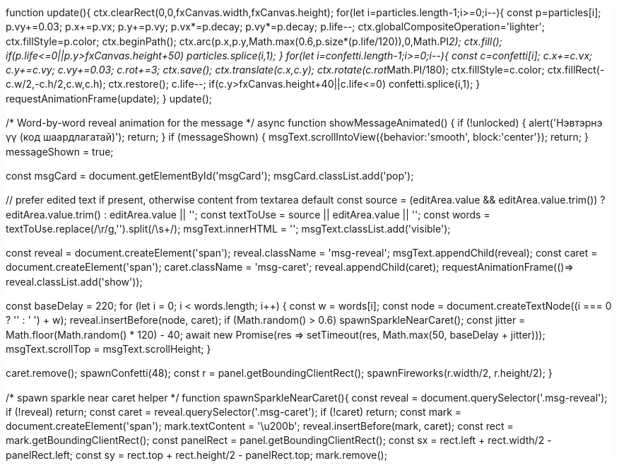 function update(){ ctx.clearRect(0,0,fxCanvas.width,fxCanvas.height); for(let i=particles.length-1;i>=0;i--){ const p=particles[i]; p.vy+=0.03; p.x+=p.vx; p.y+=p.vy; p.vx*=p.decay; p.vy*=p.decay; p.life--; ctx.globalCompositeOperation='lighter'; ctx.fillStyle=p.color; ctx.beginPath(); ctx.arc(p.x,p.y,Math.max(0.6,p.size*(p.life/120)),0,Math.PI*2); ctx.fill(); if(p.life<=0||p.y>fxCanvas.height+50) particles.splice(i,1); } for(let i=confetti.length-1;i>=0;i--){ const c=confetti[i]; c.x+=c.vx; c.y+=c.vy; c.vy+=0.03; c.rot+=3; ctx.save(); ctx.translate(c.x,c.y); ctx.rotate(c.rot*Math.PI/180); ctx.fillStyle=c.color; ctx.fillRect(-c.w/2,-c.h/2,c.w,c.h); ctx.restore(); c.life--; if(c.y>fxCanvas.height+40||c.life<=0) confetti.splice(i,1); } requestAnimationFrame(update); }
update();

/* Word-by-word reveal animation for the message */
async function showMessageAnimated() {
  if (!unlocked) { alert('Нэвтэрнэ үү (код шаардлагатай)'); return; }
  if (messageShown) { msgText.scrollIntoView({behavior:'smooth', block:'center'}); return; }
  messageShown = true;

  const msgCard = document.getElementById('msgCard');
  msgCard.classList.add('pop');

  // prefer edited text if present, otherwise content from textarea default
  const source = (editArea.value && editArea.value.trim()) ? editArea.value.trim() : editArea.value || '';
  const textToUse = source || editArea.value || '';
  const words = textToUse.replace(/\r/g,'').split(/\s+/);
  msgText.innerHTML = '';
  msgText.classList.add('visible');

  const reveal = document.createElement('span'); reveal.className = 'msg-reveal';
  msgText.appendChild(reveal);
  const caret = document.createElement('span'); caret.className = 'msg-caret'; reveal.appendChild(caret);
  requestAnimationFrame(()=> reveal.classList.add('show'));

  const baseDelay = 220;
  for (let i = 0; i < words.length; i++) {
    const w = words[i];
    const node = document.createTextNode((i === 0 ? '' : ' ') + w);
    reveal.insertBefore(node, caret);
    if (Math.random() > 0.6) spawnSparkleNearCaret();
    const jitter = Math.floor(Math.random() * 120) - 40;
    await new Promise(res => setTimeout(res, Math.max(50, baseDelay + jitter)));
    msgText.scrollTop = msgText.scrollHeight;
  }

  caret.remove();
  spawnConfetti(48);
  const r = panel.getBoundingClientRect();
  spawnFireworks(r.width/2, r.height/2);
}

/* spawn sparkle near caret helper */
function spawnSparkleNearCaret(){
  const reveal = document.querySelector('.msg-reveal');
  if (!reveal) return;
  const caret = reveal.querySelector('.msg-caret');
  if (!caret) return;
  const mark = document.createElement('span'); mark.textContent = '\u200b';
  reveal.insertBefore(mark, caret);
  const rect = mark.getBoundingClientRect();
  const panelRect = panel.getBoundingClientRect();
  const sx = rect.left + rect.width/2 - panelRect.left;
  const sy = rect.top + rect.height/2 - panelRect.top;
  mark.remove();
